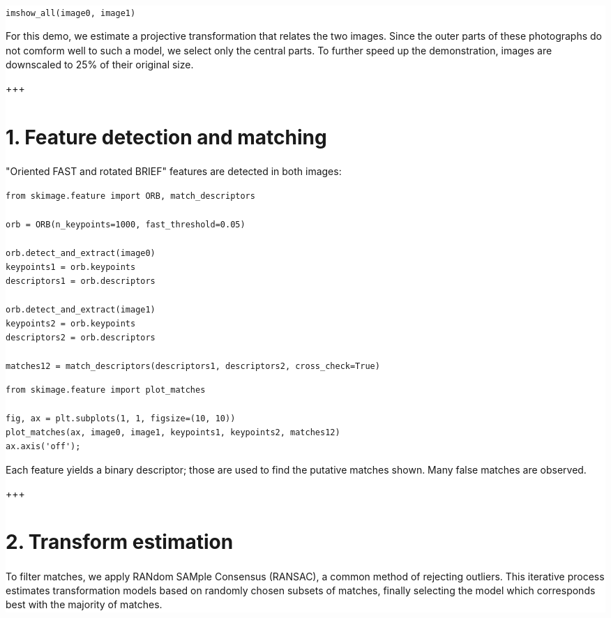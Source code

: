 ```{code-cell} ipython3
imshow_all(image0, image1)
```

For this demo, we estimate a projective transformation
that relates the two images.  Since the outer
parts of these photographs do not comform well to such
a model, we select only the central parts.  To
further speed up the demonstration, images are downscaled
to 25% of their original size.

+++

# 1. Feature detection and matching

"Oriented FAST and rotated BRIEF" features are detected in both images:

```{code-cell} ipython3
from skimage.feature import ORB, match_descriptors

orb = ORB(n_keypoints=1000, fast_threshold=0.05)

orb.detect_and_extract(image0)
keypoints1 = orb.keypoints
descriptors1 = orb.descriptors

orb.detect_and_extract(image1)
keypoints2 = orb.keypoints
descriptors2 = orb.descriptors

matches12 = match_descriptors(descriptors1, descriptors2, cross_check=True)
```

```{code-cell} ipython3
from skimage.feature import plot_matches

fig, ax = plt.subplots(1, 1, figsize=(10, 10))
plot_matches(ax, image0, image1, keypoints1, keypoints2, matches12)
ax.axis('off');
```

Each feature yields a binary descriptor; those are used to find
the putative matches shown.  Many false matches are observed.

+++

# 2. Transform estimation

To filter matches, we apply RANdom SAMple Consensus (RANSAC),
a common method of rejecting outliers.  This iterative process
estimates transformation models based on
randomly chosen subsets of matches, finally selecting the
model which corresponds best with the majority of matches.
